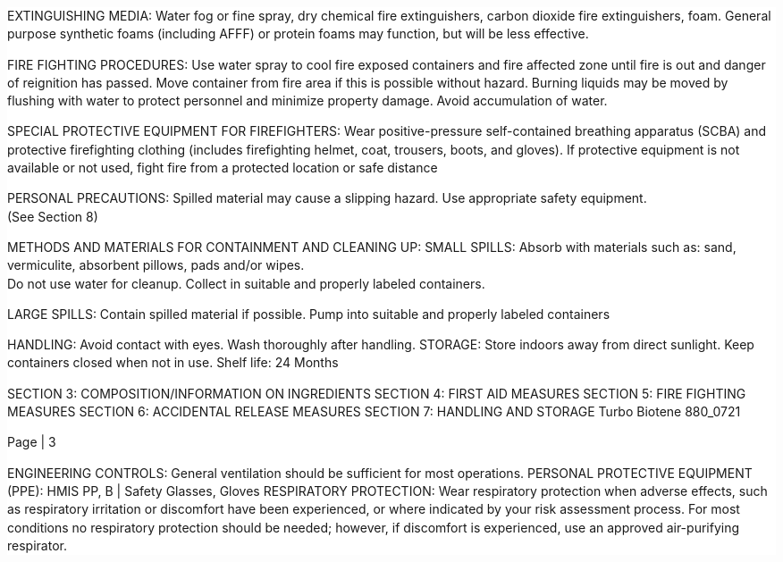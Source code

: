  
 
EXTINGUISHING MEDIA:  Water fog or fine spray, dry chemical fire extinguishers, carbon dioxide fire extinguishers, 
foam. General purpose synthetic foams (including AFFF) or protein foams may function, but will be less effective. 
 
FIRE FIGHTING PROCEDURES: Use water spray to cool fire exposed containers and fire affected zone until fire is out 
and danger of reignition has passed. Move container from fire area if this is possible without hazard. Burning liquids may 
be moved by flushing with water to protect personnel and minimize property damage. Avoid accumulation of water.  
 
SPECIAL PROTECTIVE EQUIPMENT FOR FIREFIGHTERS: Wear positive-pressure self-contained breathing 
apparatus (SCBA) and protective firefighting clothing (includes firefighting helmet, coat, trousers, boots, and gloves). If 
protective equipment is not available or not used, fight fire from a protected location or safe distance 
 
 
 
PERSONAL PRECAUTIONS: Spilled material may cause a slipping hazard. Use appropriate safety equipment.  
                                                  (See Section 8) 
 
METHODS AND MATERIALS FOR CONTAINMENT AND CLEANING UP: 
SMALL SPILLS: Absorb with materials such as: sand, vermiculite, absorbent pillows, pads and/or wipes.  
  Do not use water for cleanup. Collect in suitable and properly labeled containers. 
 
LARGE SPILLS:  Contain spilled material if possible.  Pump into suitable and properly labeled containers 
 
 
 
HANDLING:  Avoid contact with eyes. Wash thoroughly after handling. 
STORAGE:  Store indoors away from direct sunlight. Keep containers closed when not in use. 
        Shelf life: 24 Months 
 
 
SECTION 3: COMPOSITION/INFORMATION ON INGREDIENTS
SECTION 4: FIRST AID MEASURES
SECTION 5: FIRE FIGHTING MEASURES
SECTION 6: ACCIDENTAL RELEASE MEASURES
SECTION 7: HANDLING AND STORAGE
Turbo Biotene 880_0721 
 
 
Page | 3  
 
 
 
 
ENGINEERING CONTROLS:  General ventilation should be sufficient for most operations. 
PERSONAL PROTECTIVE EQUIPMENT (PPE): HMIS PP, B | Safety Glasses, Gloves 
RESPIRATORY PROTECTION: Wear respiratory protection when adverse effects, such as respiratory irritation or 
discomfort have been experienced, or where indicated by your risk assessment process. For most conditions no 
respiratory protection should be needed; however, if discomfort is experienced, use an approved air-purifying respirator. 
 